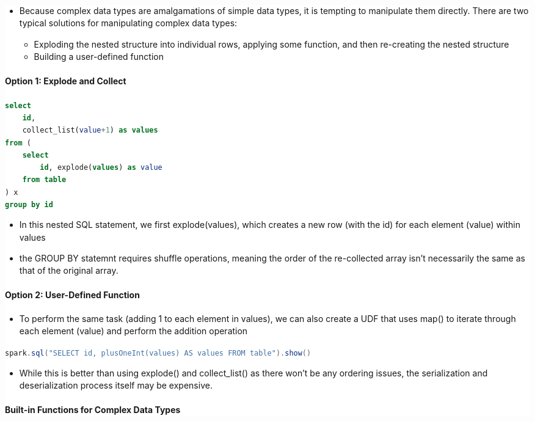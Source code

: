 - Because complex data types are amalgamations of simple data types, it is tempting to manipulate them directly. There are two typical solutions for manipulating complex data types:

    - Exploding the nested structure into individual rows, applying some function, and then re-creating the nested structure
    - Building a user-defined function


#### Option 1: Explode and Collect

``` SQL
select
    id,
    collect_list(value+1) as values
from (
    select
        id, explode(values) as value
    from table
) x
group by id
```

- In this nested SQL statement, we first explode(values), which creates a new row (with the id) for each element (value) within values

- the GROUP BY statemnt requires shuffle operations, meaning the order of the re-collected array isn’t necessarily the same as that of the original array.

#### Option 2: User-Defined Function

- To perform the same task (adding 1 to each element in values), we can also create a UDF that uses map() to iterate through each element (value) and perform the addition operation

```scala
spark.sql("SELECT id, plusOneInt(values) AS values FROM table").show()
```

- While this is better than using explode() and collect_list() as there won’t be any ordering issues, the serialization and deserialization process itself may be expensive.

#### Built-in Functions for Complex Data Types
